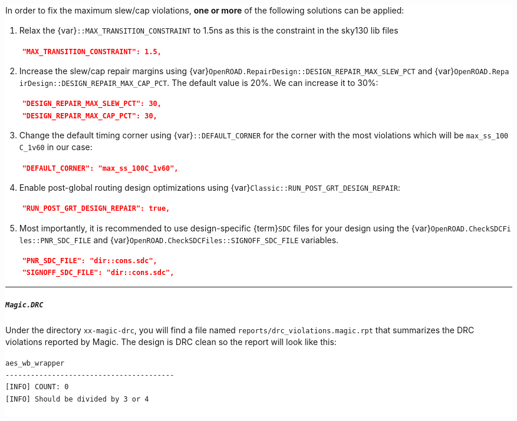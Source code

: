 In order to fix the maximum slew/cap violations, **one or more** of the
following solutions can be applied:

1. Relax the {var}`::MAX_TRANSITION_CONSTRAINT` to 1.5ns as this is the
   constraint in the sky130 lib files

```json
    "MAX_TRANSITION_CONSTRAINT": 1.5,
```

2. Increase the slew/cap repair margins using
   {var}`OpenROAD.RepairDesign::DESIGN_REPAIR_MAX_SLEW_PCT` and
   {var}`OpenROAD.RepairDesign::DESIGN_REPAIR_MAX_CAP_PCT`. The default value is
   20%. We can increase it to 30%:

```json
    "DESIGN_REPAIR_MAX_SLEW_PCT": 30,
    "DESIGN_REPAIR_MAX_CAP_PCT": 30,
```

3. Change the default timing corner using {var}`::DEFAULT_CORNER` for the corner
   with the most violations which will be `max_ss_100C_1v60` in our case:

```json
    "DEFAULT_CORNER": "max_ss_100C_1v60",
```

4. Enable post-global routing design optimizations using
   {var}`Classic::RUN_POST_GRT_DESIGN_REPAIR`:

```json
    "RUN_POST_GRT_DESIGN_REPAIR": true,
```

5. Most importantly, it is recommended to use design-specific {term}`SDC` files
   for your design using the {var}`OpenROAD.CheckSDCFiles::PNR_SDC_FILE` and
   {var}`OpenROAD.CheckSDCFiles::SIGNOFF_SDC_FILE` variables.

```json
    "PNR_SDC_FILE": "dir::cons.sdc",
    "SIGNOFF_SDC_FILE": "dir::cons.sdc",
```

______________________________________________________________________

##### `Magic.DRC`

Under the directory `xx-magic-drc`, you will find a file named `reports/drc_violations.magic.rpt`
that summarizes the DRC violations reported by Magic. The design is DRC clean so
the report will look like this:

```text
aes_wb_wrapper
----------------------------------------
[INFO] COUNT: 0
[INFO] Should be divided by 3 or 4


```
